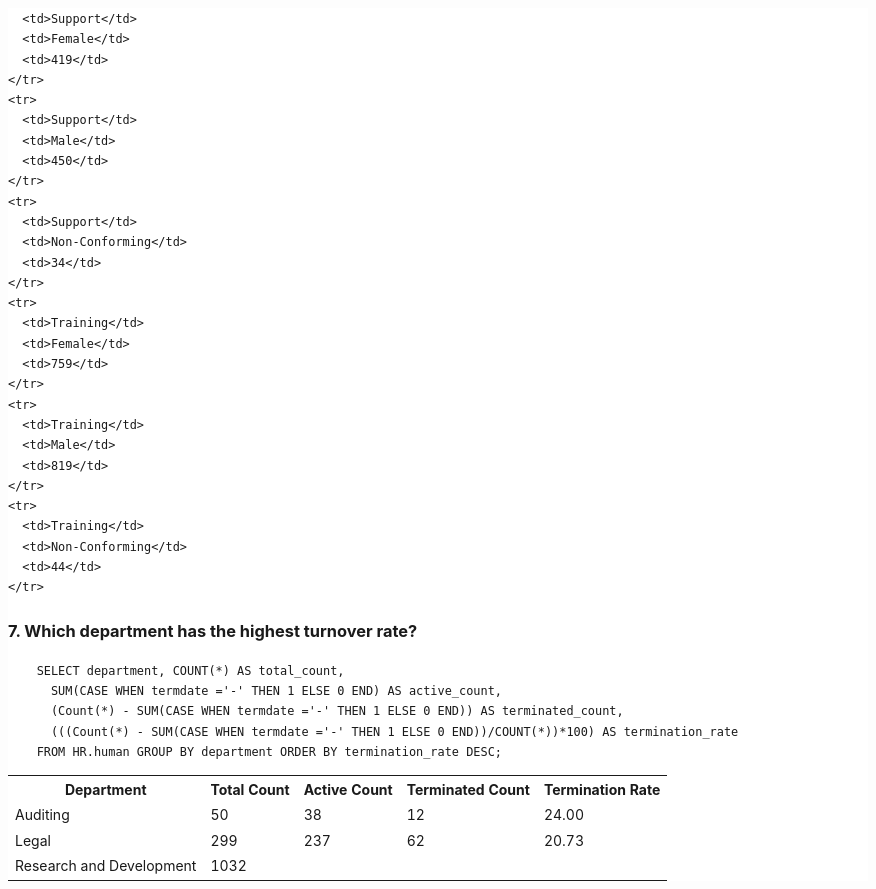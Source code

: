       <td>Support</td>
      <td>Female</td>
      <td>419</td>
    </tr>
    <tr>
      <td>Support</td>
      <td>Male</td>
      <td>450</td>
    </tr>
    <tr>
      <td>Support</td>
      <td>Non-Conforming</td>
      <td>34</td>
    </tr>
    <tr>
      <td>Training</td>
      <td>Female</td>
      <td>759</td>
    </tr>
    <tr>
      <td>Training</td>
      <td>Male</td>
      <td>819</td>
    </tr>
    <tr>
      <td>Training</td>
      <td>Non-Conforming</td>
      <td>44</td>
    </tr>
  </tbody>
</table>
  
<h3> 7. Which department has the highest turnover rate? </h3>

        SELECT department, COUNT(*) AS total_count,
          SUM(CASE WHEN termdate ='-' THEN 1 ELSE 0 END) AS active_count,
          (Count(*) - SUM(CASE WHEN termdate ='-' THEN 1 ELSE 0 END)) AS terminated_count,
          (((Count(*) - SUM(CASE WHEN termdate ='-' THEN 1 ELSE 0 END))/COUNT(*))*100) AS termination_rate
        FROM HR.human GROUP BY department ORDER BY termination_rate DESC;

<table>
  <tr>
    <th>Department</th>
    <th>Total Count</th>
    <th>Active Count</th>
    <th>Terminated Count</th>
    <th>Termination Rate</th>
  </tr>
  <tr>
    <td>Auditing</td>
    <td>50</td>
    <td>38</td>
    <td>12</td>
    <td>24.00</td>
  </tr>
  <tr>
    <td>Legal</td>
    <td>299</td>
    <td>237</td>
    <td>62</td>
    <td>20.73</td>
  </tr>
  <tr>
    <td>Research and Development</td>
    <td>1032</td>